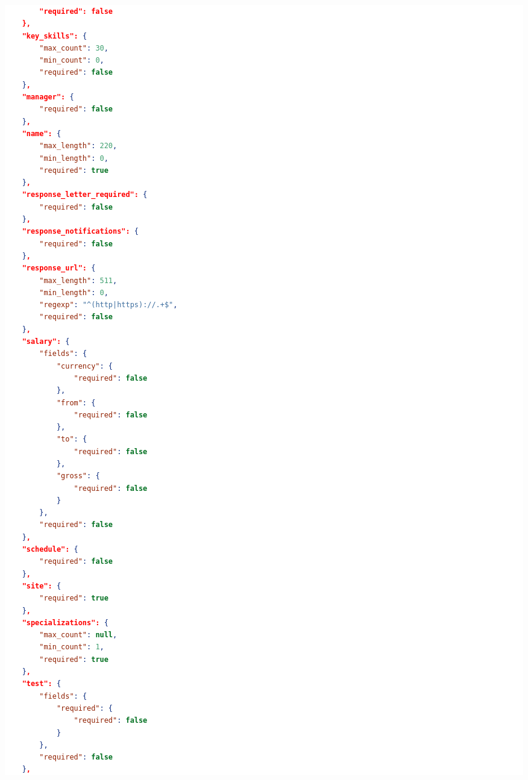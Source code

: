 ```json
        "required": false
    },
    "key_skills": {
        "max_count": 30,
        "min_count": 0,
        "required": false
    },
    "manager": {
        "required": false
    },
    "name": {
        "max_length": 220,
        "min_length": 0,
        "required": true
    },
    "response_letter_required": {
        "required": false
    },
    "response_notifications": {
        "required": false
    },
    "response_url": {
        "max_length": 511,
        "min_length": 0,
        "regexp": "^(http|https)://.+$",
        "required": false
    },
    "salary": {
        "fields": {
            "currency": {
                "required": false
            },
            "from": {
                "required": false
            },
            "to": {
                "required": false
            },
            "gross": {
                "required": false
            }
        },
        "required": false
    },
    "schedule": {
        "required": false
    },
    "site": {
        "required": true
    },
    "specializations": {
        "max_count": null,
        "min_count": 1,
        "required": true
    },
    "test": {
        "fields": {
            "required": {
                "required": false
            }
        },
        "required": false
    },
```